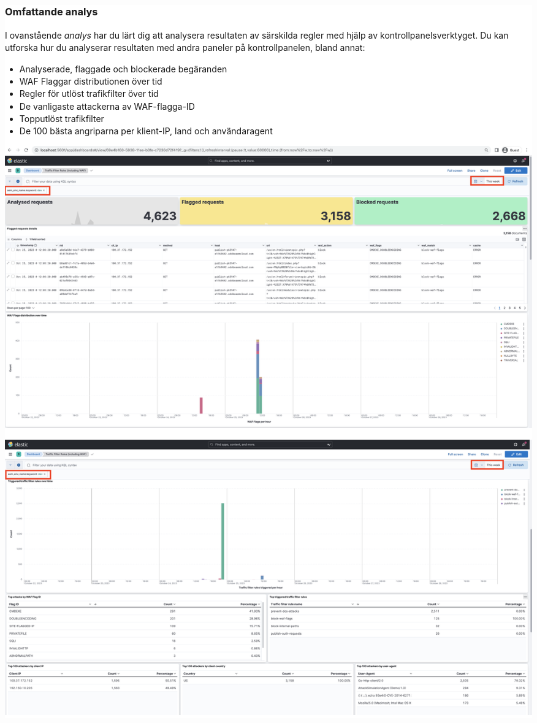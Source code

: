 ### Omfattande analys

I ovanstående _analys_ har du lärt dig att analysera resultaten av särskilda regler med hjälp av kontrollpanelsverktyget. Du kan utforska hur du analyserar resultaten med andra paneler på kontrollpanelen, bland annat:


- Analyserade, flaggade och blockerade begäranden
- WAF Flaggar distributionen över tid
- Regler för utlöst trafikfilter över tid
- De vanligaste attackerna av WAF-flagga-ID
- Topputlöst trafikfilter
- De 100 bästa angriparna per klient-IP, land och användaragent

![Heltäckande analys av ELK-verktygspanelen](./assets/elk-tool-dashboard-comprehensive-analysis-1.png)

![Heltäckande analys av ELK-verktygspanelen](./assets/elk-tool-dashboard-comprehensive-analysis-2.png)
